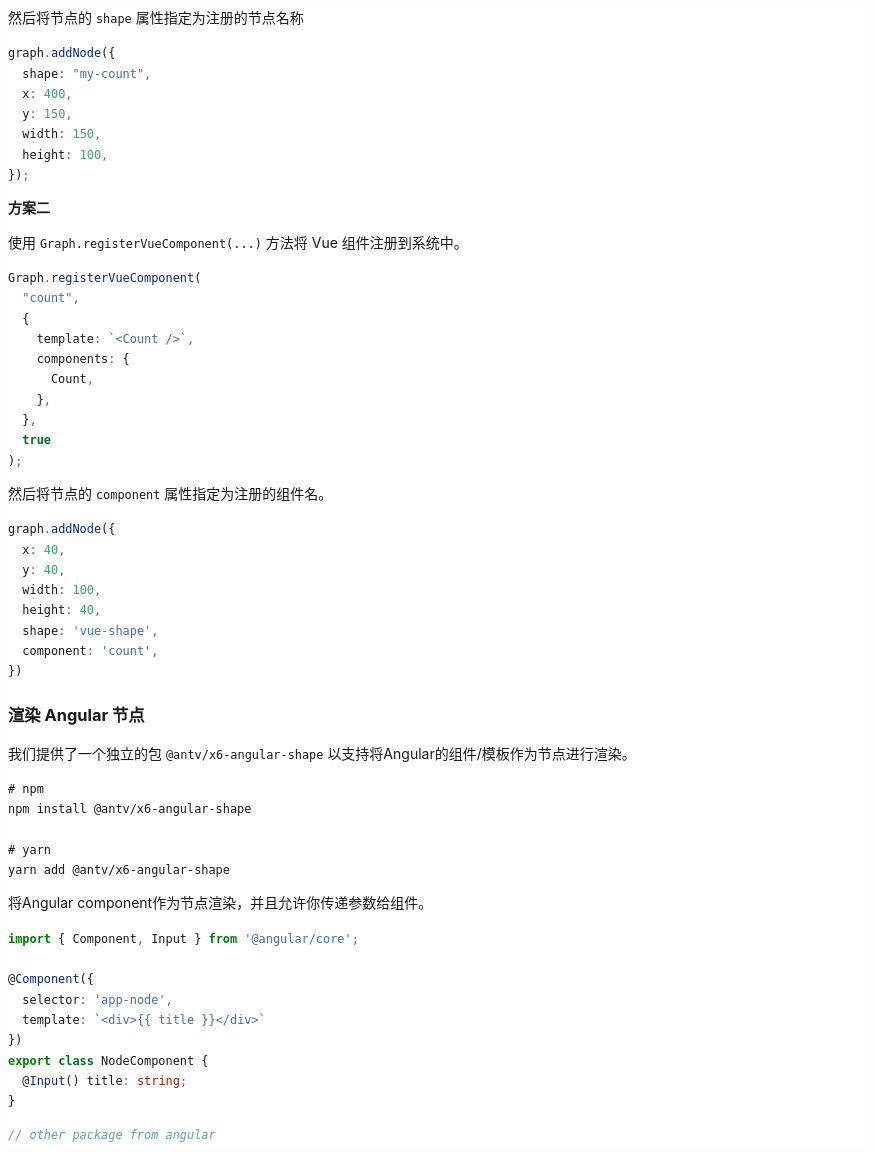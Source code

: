 
然后将节点的 `shape` 属性指定为注册的节点名称

```ts
graph.addNode({
  shape: "my-count",
  x: 400,
  y: 150,
  width: 150,
  height: 100,
});
```

**方案二**

使用 `Graph.registerVueComponent(...)` 方法将 Vue 组件注册到系统中。

```ts
Graph.registerVueComponent(
  "count",
  {
    template: `<Count />`,
    components: {
      Count,
    },
  },
  true
);
```

然后将节点的 `component` 属性指定为注册的组件名。

```ts
graph.addNode({
  x: 40,
  y: 40,
  width: 100,
  height: 40,
  shape: 'vue-shape',
  component: 'count',
})
```

### 渲染 Angular 节点

我们提供了一个独立的包 `@antv/x6-angular-shape` 以支持将Angular的组件/模板作为节点进行渲染。

```shell
# npm
npm install @antv/x6-angular-shape

# yarn
yarn add @antv/x6-angular-shape

```

将Angular component作为节点渲染，并且允许你传递参数给组件。
```ts
import { Component, Input } from '@angular/core';

@Component({
  selector: 'app-node',
  template: `<div>{{ title }}</div>`
})
export class NodeComponent {
  @Input() title: string;
}
```
```ts
// other package from angular
```